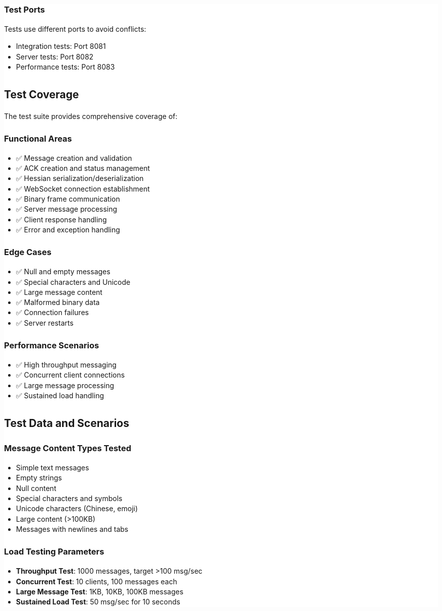 ### Test Ports
Tests use different ports to avoid conflicts:
- Integration tests: Port 8081
- Server tests: Port 8082  
- Performance tests: Port 8083

## Test Coverage

The test suite provides comprehensive coverage of:

### Functional Areas
- ✅ Message creation and validation
- ✅ ACK creation and status management
- ✅ Hessian serialization/deserialization
- ✅ WebSocket connection establishment
- ✅ Binary frame communication
- ✅ Server message processing
- ✅ Client response handling
- ✅ Error and exception handling

### Edge Cases
- ✅ Null and empty messages
- ✅ Special characters and Unicode
- ✅ Large message content
- ✅ Malformed binary data
- ✅ Connection failures
- ✅ Server restarts

### Performance Scenarios
- ✅ High throughput messaging
- ✅ Concurrent client connections
- ✅ Large message processing
- ✅ Sustained load handling

## Test Data and Scenarios

### Message Content Types Tested
- Simple text messages
- Empty strings
- Null content
- Special characters and symbols
- Unicode characters (Chinese, emoji)
- Large content (>100KB)
- Messages with newlines and tabs

### Load Testing Parameters
- **Throughput Test**: 1000 messages, target >100 msg/sec
- **Concurrent Test**: 10 clients, 100 messages each
- **Large Message Test**: 1KB, 10KB, 100KB messages
- **Sustained Load Test**: 50 msg/sec for 10 seconds
